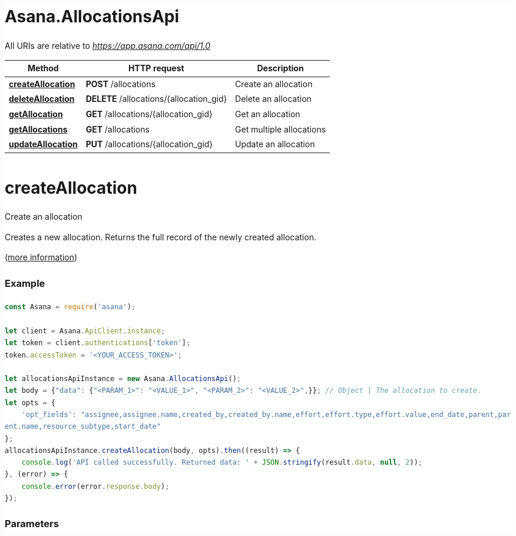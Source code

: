 # Asana.AllocationsApi

All URIs are relative to *https://app.asana.com/api/1.0*

Method | HTTP request | Description
------------- | ------------- | -------------
[**createAllocation**](AllocationsApi.md#createAllocation) | **POST** /allocations | Create an allocation
[**deleteAllocation**](AllocationsApi.md#deleteAllocation) | **DELETE** /allocations/{allocation_gid} | Delete an allocation
[**getAllocation**](AllocationsApi.md#getAllocation) | **GET** /allocations/{allocation_gid} | Get an allocation
[**getAllocations**](AllocationsApi.md#getAllocations) | **GET** /allocations | Get multiple allocations
[**updateAllocation**](AllocationsApi.md#updateAllocation) | **PUT** /allocations/{allocation_gid} | Update an allocation

<a name="createAllocation"></a>
# **createAllocation**

Create an allocation

Creates a new allocation.  Returns the full record of the newly created allocation.

([more information](https://developers.asana.com/reference/createallocation))

### Example
```javascript
const Asana = require('asana');

let client = Asana.ApiClient.instance;
let token = client.authentications['token'];
token.accessToken = '<YOUR_ACCESS_TOKEN>';

let allocationsApiInstance = new Asana.AllocationsApi();
let body = {"data": {"<PARAM_1>": "<VALUE_1>", "<PARAM_2>": "<VALUE_2>",}}; // Object | The allocation to create.
let opts = { 
    'opt_fields': "assignee,assignee.name,created_by,created_by.name,effort,effort.type,effort.value,end_date,parent,parent.name,resource_subtype,start_date"
};
allocationsApiInstance.createAllocation(body, opts).then((result) => {
    console.log('API called successfully. Returned data: ' + JSON.stringify(result.data, null, 2));
}, (error) => {
    console.error(error.response.body);
});

```

### Parameters
